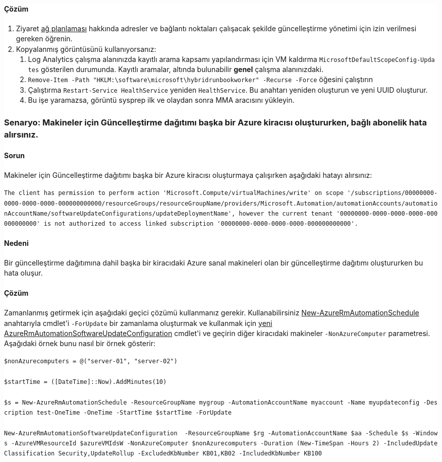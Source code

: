 #### <a name="resolution"></a>Çözüm

1. Ziyaret [ağ planlaması](../automation-hybrid-runbook-worker.md#network-planning) hakkında adresler ve bağlantı noktaları çalışacak şekilde güncelleştirme yönetimi için izin verilmesi gereken öğrenin.
2. Kopyalanmış görüntüsünü kullanıyorsanız:
   1. Log Analytics çalışma alanınızda kayıtlı arama kapsamı yapılandırması için VM kaldırma `MicrosoftDefaultScopeConfig-Updates` gösterilen durumunda. Kayıtlı aramalar, altında bulunabilir **genel** çalışma alanınızdaki.
   2. `Remove-Item -Path "HKLM:\software\microsoft\hybridrunbookworker" -Recurse -Force` öğesini çalıştırın
   3. Çalıştırma `Restart-Service HealthService` yeniden `HealthService`. Bu anahtarı yeniden oluşturun ve yeni UUID oluşturur.
   4. Bu işe yaramazsa, görüntü sysprep ilk ve olaydan sonra MMA aracısını yükleyin.

### <a name="multi-tenant"></a>Senaryo: Makineler için Güncelleştirme dağıtımı başka bir Azure kiracısı oluştururken, bağlı abonelik hata alırsınız.

#### <a name="issue"></a>Sorun

Makineler için Güncelleştirme dağıtımı başka bir Azure kiracısı oluşturmaya çalışırken aşağıdaki hatayı alırsınız:

```error
The client has permission to perform action 'Microsoft.Compute/virtualMachines/write' on scope '/subscriptions/00000000-0000-0000-0000-000000000000/resourceGroups/resourceGroupName/providers/Microsoft.Automation/automationAccounts/automationAccountName/softwareUpdateConfigurations/updateDeploymentName', however the current tenant '00000000-0000-0000-0000-000000000000' is not authorized to access linked subscription '00000000-0000-0000-0000-000000000000'.
```

#### <a name="cause"></a>Nedeni

Bir güncelleştirme dağıtımına dahil başka bir kiracıdaki Azure sanal makineleri olan bir güncelleştirme dağıtımı oluştururken bu hata oluşur.

#### <a name="resolution"></a>Çözüm

Zamanlanmış getirmek için aşağıdaki geçici çözümü kullanmanız gerekir. Kullanabilirsiniz [New-AzureRmAutomationSchedule](/powershell/module/azurerm.automation/new-azurermautomationschedule) anahtarıyla cmdlet'i `-ForUpdate` bir zamanlama oluşturmak ve kullanmak için [yeni AzureRmAutomationSoftwareUpdateConfiguration](/powershell/module/azurerm.automation/new-azurermautomationsoftwareupdateconfiguration
) cmdlet'i ve geçirin diğer kiracıdaki makineler `-NonAzureComputer` parametresi. Aşağıdaki örnek bunu nasıl bir örnek gösterir:

```azurepowershell-interactive
$nonAzurecomputers = @("server-01", "server-02")

$startTime = ([DateTime]::Now).AddMinutes(10)

$s = New-AzureRmAutomationSchedule -ResourceGroupName mygroup -AutomationAccountName myaccount -Name myupdateconfig -Description test-OneTime -OneTime -StartTime $startTime -ForUpdate

New-AzureRmAutomationSoftwareUpdateConfiguration  -ResourceGroupName $rg -AutomationAccountName $aa -Schedule $s -Windows -AzureVMResourceId $azureVMIdsW -NonAzureComputer $nonAzurecomputers -Duration (New-TimeSpan -Hours 2) -IncludedUpdateClassification Security,UpdateRollup -ExcludedKbNumber KB01,KB02 -IncludedKbNumber KB100
```
